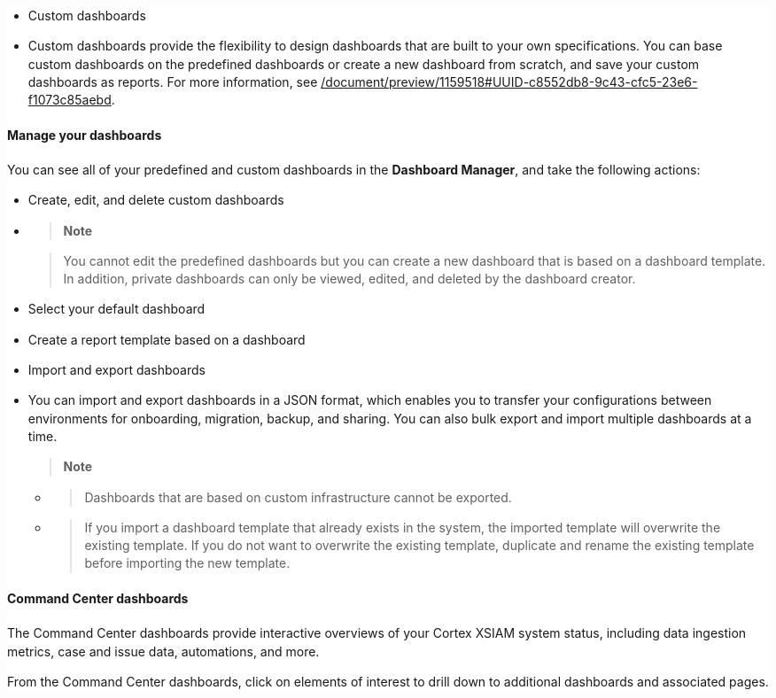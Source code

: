

- Custom dashboards



- Custom dashboards provide the flexibility to design dashboards that
  are built to your own specifications. You can base custom dashboards
  on the predefined dashboards or create a new dashboard from scratch,
  and save your custom dashboards as reports. For more information, see
  [/document/preview/1159518#UUID-c8552db8-9c43-cfc5-23e6-f1073c85aebd](/document/preview/1159518#UUID-c8552db8-9c43-cfc5-23e6-f1073c85aebd).

#### Manage your dashboards

You can see all of your predefined and custom dashboards in the
**Dashboard Manager**, and take the following actions:

- Create, edit, and delete custom dashboards



- > **Note**

  > You cannot edit the predefined dashboards but you can create a new
  > dashboard that is based on a dashboard template. In addition,
  > private dashboards can only be viewed, edited, and deleted by the
  > dashboard creator.



- Select your default dashboard

- Create a report template based on a dashboard

- Import and export dashboards



- You can import and export dashboards in a JSON format, which enables
  you to transfer your configurations between environments for
  onboarding, migration, backup, and sharing. You can also bulk export
  and import multiple dashboards at a time.

  > **Note**

  - > Dashboards that are based on custom infrastructure cannot be
    > exported.

  - > If you import a dashboard template that already exists in the
    > system, the imported template will overwrite the existing
    > template. If you do not want to overwrite the existing template,
    > duplicate and rename the existing template before importing the
    > new template.

#### Command Center dashboards

The Command Center dashboards provide interactive overviews of your
Cortex XSIAM system status, including data ingestion metrics, case and
issue data, automations, and more.

From the Command Center dashboards, click on elements of interest to
drill down to additional dashboards and associated pages.
